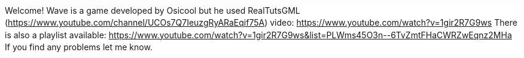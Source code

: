Welcome!
Wave is a game developed by Osicool but he used RealTutsGML (https://www.youtube.com/channel/UCOs7Q7IeuzgRyARaEqif75A) video: https://www.youtube.com/watch?v=1gir2R7G9ws There is also a playlist available: https://www.youtube.com/watch?v=1gir2R7G9ws&list=PLWms45O3n--6TvZmtFHaCWRZwEqnz2MHa
If you find any problems let me know.
